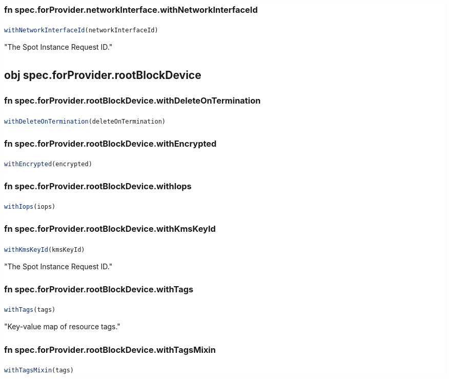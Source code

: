
### fn spec.forProvider.networkInterface.withNetworkInterfaceId

```ts
withNetworkInterfaceId(networkInterfaceId)
```

"The Spot Instance Request ID."

## obj spec.forProvider.rootBlockDevice



### fn spec.forProvider.rootBlockDevice.withDeleteOnTermination

```ts
withDeleteOnTermination(deleteOnTermination)
```



### fn spec.forProvider.rootBlockDevice.withEncrypted

```ts
withEncrypted(encrypted)
```



### fn spec.forProvider.rootBlockDevice.withIops

```ts
withIops(iops)
```



### fn spec.forProvider.rootBlockDevice.withKmsKeyId

```ts
withKmsKeyId(kmsKeyId)
```

"The Spot Instance Request ID."

### fn spec.forProvider.rootBlockDevice.withTags

```ts
withTags(tags)
```

"Key-value map of resource tags."

### fn spec.forProvider.rootBlockDevice.withTagsMixin

```ts
withTagsMixin(tags)
```
